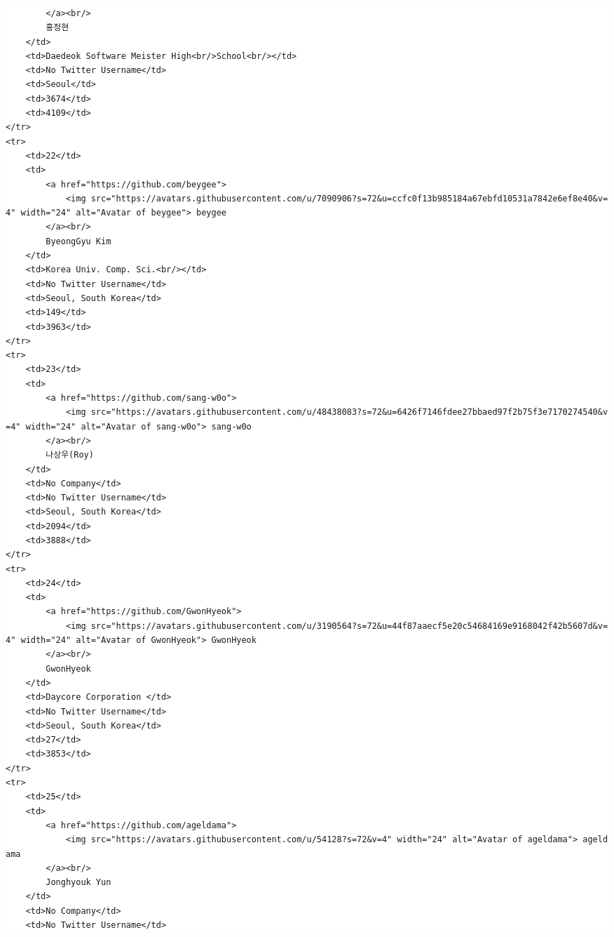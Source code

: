 			</a><br/>
			홍정현
		</td>
		<td>Daedeok Software Meister High<br/>School<br/></td>
		<td>No Twitter Username</td>
		<td>Seoul</td>
		<td>3674</td>
		<td>4109</td>
	</tr>
	<tr>
		<td>22</td>
		<td>
			<a href="https://github.com/beygee">
				<img src="https://avatars.githubusercontent.com/u/7090906?s=72&u=ccfc0f13b985184a67ebfd10531a7842e6ef8e40&v=4" width="24" alt="Avatar of beygee"> beygee
			</a><br/>
			ByeongGyu Kim
		</td>
		<td>Korea Univ. Comp. Sci.<br/></td>
		<td>No Twitter Username</td>
		<td>Seoul, South Korea</td>
		<td>149</td>
		<td>3963</td>
	</tr>
	<tr>
		<td>23</td>
		<td>
			<a href="https://github.com/sang-w0o">
				<img src="https://avatars.githubusercontent.com/u/48438083?s=72&u=6426f7146fdee27bbaed97f2b75f3e7170274540&v=4" width="24" alt="Avatar of sang-w0o"> sang-w0o
			</a><br/>
			나상우(Roy)
		</td>
		<td>No Company</td>
		<td>No Twitter Username</td>
		<td>Seoul, South Korea</td>
		<td>2094</td>
		<td>3888</td>
	</tr>
	<tr>
		<td>24</td>
		<td>
			<a href="https://github.com/GwonHyeok">
				<img src="https://avatars.githubusercontent.com/u/3190564?s=72&u=44f87aaecf5e20c54684169e9168042f42b5607d&v=4" width="24" alt="Avatar of GwonHyeok"> GwonHyeok
			</a><br/>
			GwonHyeok
		</td>
		<td>Daycore Corporation </td>
		<td>No Twitter Username</td>
		<td>Seoul, South Korea</td>
		<td>27</td>
		<td>3853</td>
	</tr>
	<tr>
		<td>25</td>
		<td>
			<a href="https://github.com/ageldama">
				<img src="https://avatars.githubusercontent.com/u/54128?s=72&v=4" width="24" alt="Avatar of ageldama"> ageldama
			</a><br/>
			Jonghyouk Yun
		</td>
		<td>No Company</td>
		<td>No Twitter Username</td>